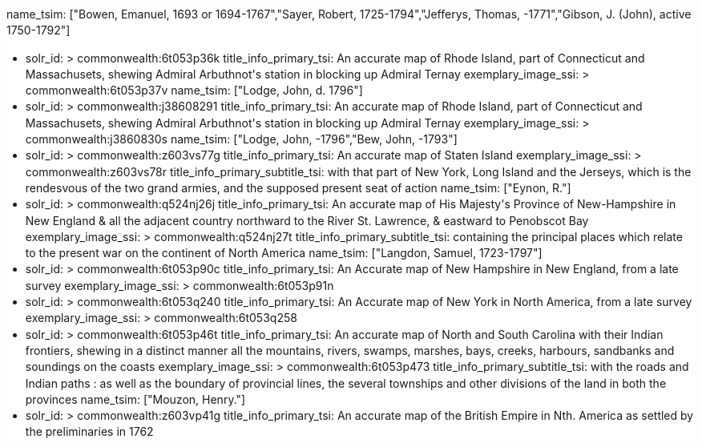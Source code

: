   name_tsim: ["Bowen, Emanuel, 1693 or 1694-1767","Sayer, Robert,
    1725-1794","Jefferys, Thomas, -1771","Gibson, J. (John), active 1750-1792"]
- solr_id: > 
commonwealth:6t053p36k
  title_info_primary_tsi: An accurate map of Rhode Island, part of Connecticut
    and Massachusets, shewing Admiral Arbuthnot's station in blocking up Admiral
    Ternay
  exemplary_image_ssi: > 
commonwealth:6t053p37v
  name_tsim: ["Lodge, John, d. 1796"]
- solr_id: > 
commonwealth:j38608291
  title_info_primary_tsi: An accurate map of Rhode Island, part of Connecticut
    and Massachusets, shewing Admiral Arbuthnot's station in blocking up Admiral
    Ternay
  exemplary_image_ssi: > 
commonwealth:j3860830s
  name_tsim: ["Lodge, John, -1796","Bew, John, -1793"]
- solr_id: > 
commonwealth:z603vs77g
  title_info_primary_tsi: An accurate map of Staten Island
  exemplary_image_ssi: > 
commonwealth:z603vs78r
  title_info_primary_subtitle_tsi: with that part of New York, Long Island and
    the Jerseys, which is the rendesvous of the two grand armies, and the supposed
    present seat of action
  name_tsim: ["Eynon, R."]
- solr_id: > 
commonwealth:q524nj26j
  title_info_primary_tsi: An accurate map of His Majesty's Province of
    New-Hampshire in New England & all the adjacent country northward to the River
    St. Lawrence, & eastward to Penobscot Bay
  exemplary_image_ssi: > 
commonwealth:q524nj27t
  title_info_primary_subtitle_tsi: containing the principal places which relate
    to the present war on the continent of North America
  name_tsim: ["Langdon, Samuel, 1723-1797"]
- solr_id: > 
commonwealth:6t053p90c
  title_info_primary_tsi: An Accurate map of New Hampshire in New England, from
    a late survey
  exemplary_image_ssi: > 
commonwealth:6t053p91n
- solr_id: > 
commonwealth:6t053q240
  title_info_primary_tsi: An Accurate map of New York in North America, from a
    late survey
  exemplary_image_ssi: > 
commonwealth:6t053q258
- solr_id: > 
commonwealth:6t053p46t
  title_info_primary_tsi: An accurate map of North and South Carolina with their
    Indian frontiers, shewing in a distinct manner all the mountains, rivers,
    swamps, marshes, bays, creeks, harbours, sandbanks and soundings on the coasts
  exemplary_image_ssi: > 
commonwealth:6t053p473
  title_info_primary_subtitle_tsi: with the roads and Indian paths : as well as
    the boundary of provincial lines, the several townships and other divisions of
    the land in both the provinces
  name_tsim: ["Mouzon, Henry."]
- solr_id: > 
commonwealth:z603vp41g
  title_info_primary_tsi: An accurate map of the British Empire in Nth. America
    as settled by the preliminaries in 1762